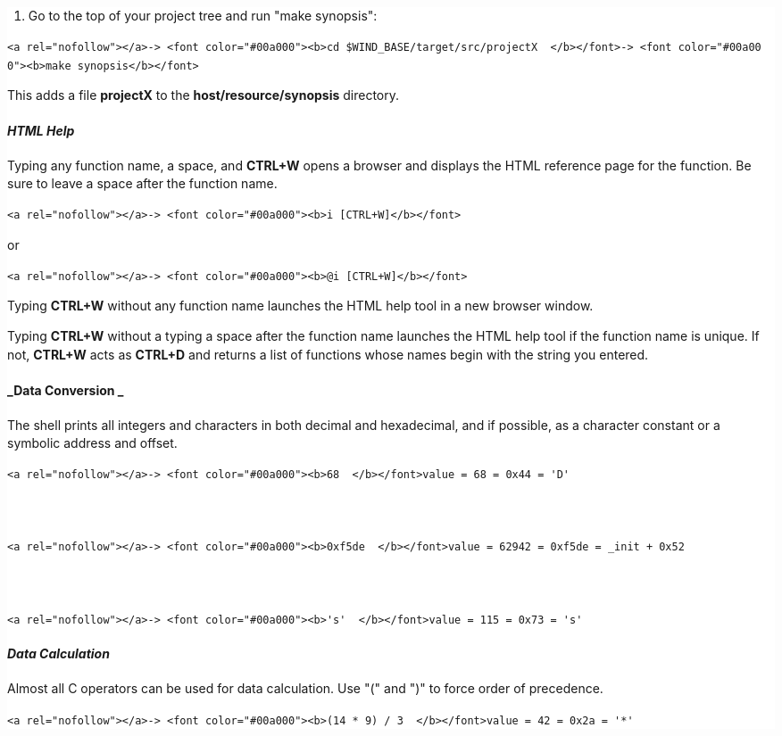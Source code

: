 
  1. Go to the top of your project tree and run "make synopsis":

    
    
    <a rel="nofollow"></a>-> <font color="#00a000"><b>cd $WIND_BASE/target/src/projectX  </b></font>-> <font color="#00a000"><b>make synopsis</b></font>

    

This adds a file **projectX** to the **host/resource/synopsis** directory.

#### _HTML Help_

    

Typing any function name, a space, and **CTRL+W** opens a browser and displays the HTML reference page for the function. Be sure to leave a space after the function name.

    
    
    <a rel="nofollow"></a>-> <font color="#00a000"><b>i [CTRL+W]</b></font>

    

or

    
    
    <a rel="nofollow"></a>-> <font color="#00a000"><b>@i [CTRL+W]</b></font>

    

Typing **CTRL+W** without any function name launches the HTML help tool in a new browser window. 

    

Typing **CTRL+W** without a typing a space after the function name launches the HTML help tool if the function name is unique. If not, **CTRL+W** acts as **CTRL+D** and returns a list of functions whose names begin with the string you entered. 

#### _Data Conversion _

    

The shell prints all integers and  characters in both decimal and hexadecimal, and if possible, as a  character constant or a symbolic address and offset.

    
    
    <a rel="nofollow"></a>-> <font color="#00a000"><b>68  </b></font>value = 68 = 0x44 = 'D'

    
    
    <a rel="nofollow"></a>-> <font color="#00a000"><b>0xf5de  </b></font>value = 62942 = 0xf5de = _init + 0x52

    
    
    <a rel="nofollow"></a>-> <font color="#00a000"><b>'s'  </b></font>value = 115 = 0x73 = 's'

#### _Data Calculation_

    

Almost all C operators can be used for data calculation. Use "(" and ")" to force order of precedence.

    
    
    <a rel="nofollow"></a>-> <font color="#00a000"><b>(14 * 9) / 3  </b></font>value = 42 = 0x2a = '*'
